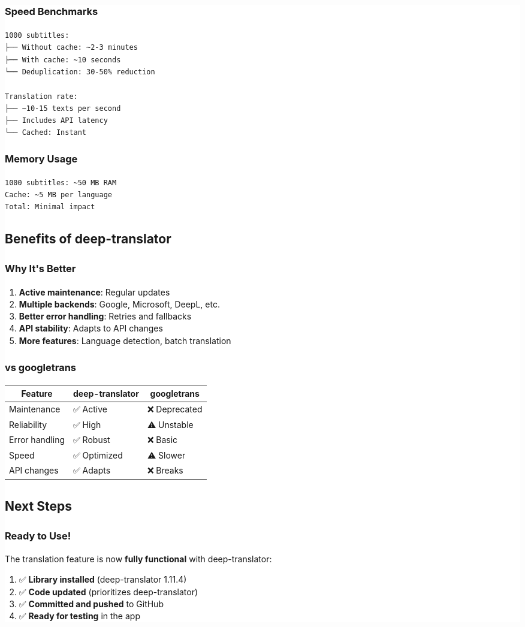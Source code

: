 ### Speed Benchmarks
```
1000 subtitles:
├── Without cache: ~2-3 minutes
├── With cache: ~10 seconds
└── Deduplication: 30-50% reduction

Translation rate:
├── ~10-15 texts per second
├── Includes API latency
└── Cached: Instant
```

### Memory Usage
```
1000 subtitles: ~50 MB RAM
Cache: ~5 MB per language
Total: Minimal impact
```

## Benefits of deep-translator

### Why It's Better
1. **Active maintenance**: Regular updates
2. **Multiple backends**: Google, Microsoft, DeepL, etc.
3. **Better error handling**: Retries and fallbacks
4. **API stability**: Adapts to API changes
5. **More features**: Language detection, batch translation

### vs googletrans
| Feature | deep-translator | googletrans |
|---------|----------------|-------------|
| Maintenance | ✅ Active | ❌ Deprecated |
| Reliability | ✅ High | ⚠️ Unstable |
| Error handling | ✅ Robust | ❌ Basic |
| Speed | ✅ Optimized | ⚠️ Slower |
| API changes | ✅ Adapts | ❌ Breaks |

## Next Steps

### Ready to Use!
The translation feature is now **fully functional** with deep-translator:

1. ✅ **Library installed** (deep-translator 1.11.4)
2. ✅ **Code updated** (prioritizes deep-translator)
3. ✅ **Committed and pushed** to GitHub
4. ✅ **Ready for testing** in the app
